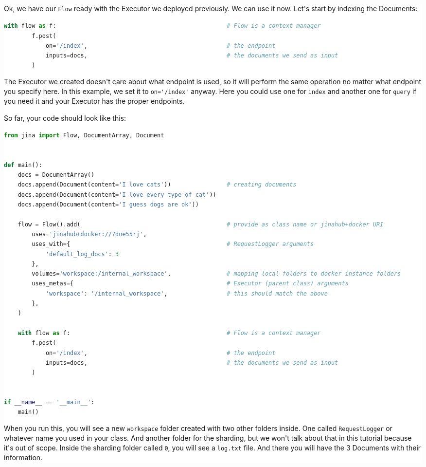 Ok, we have our `Flow` ready with the Executor we deployed previously. We can use it now. Let's start by indexing the Documents:

```python
with flow as f:                                                 # Flow is a context manager
        f.post(
            on='/index',                                        # the endpoint
            inputs=docs,                                        # the documents we send as input
        )
```

The Executor we created doesn't care about what endpoint is used, so it will perform the same operation no matter what endpoint you specify here. In this example, we set it to `on='/index'` anyway. Here you could use one for `index` and another one for `query` if you need it and your Executor has the proper endpoints. 

So far, your code should look like this:

```python
from jina import Flow, DocumentArray, Document


def main():
    docs = DocumentArray()
    docs.append(Document(content='I love cats'))                # creating documents
    docs.append(Document(content='I love every type of cat'))
    docs.append(Document(content='I guess dogs are ok'))

    flow = Flow().add(                                          # provide as class name or jinahub+docker URI
        uses='jinahub+docker://7dne55rj',
        uses_with={                                             # RequestLogger arguments
            'default_log_docs': 3
        },
        volumes='workspace:/internal_workspace',                # mapping local folders to docker instance folders
        uses_metas={                                            # Executor (parent class) arguments
            'workspace': '/internal_workspace',                 # this should match the above
        },
    )

    with flow as f:                                             # Flow is a context manager
        f.post(
            on='/index',                                        # the endpoint
            inputs=docs,                                        # the documents we send as input
        )


if __name__ == '__main__':
    main()
```

When you run this, you will see a new `workspace` folder created with two other folders inside. One called `RequestLogger` or whatever name you used in your class. And another folder for the sharding, but we won't talk about that in this tutorial because it's out of scope. Inside the sharding folder called `0`, you will see a `log.txt` file. And there you will have the 3 Documents with their information.
